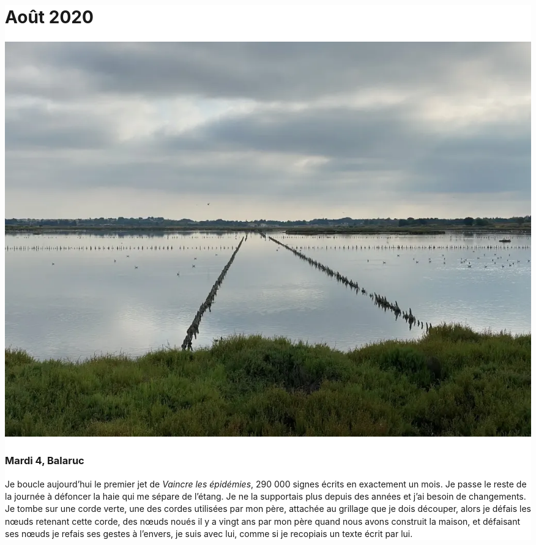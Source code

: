 # Août 2020

![Maguelonne](_i/IMG_2434-1.webp)

### Mardi 4, Balaruc

Je boucle aujourd’hui le premier jet de *Vaincre les épidémies*, 290 000 signes écrits en exactement un mois. Je passe le reste de la journée à défoncer la haie qui me sépare de l’étang. Je ne la supportais plus depuis des années et j’ai besoin de changements. Je tombe sur une corde verte, une des cordes utilisées par mon père, attachée au grillage que je dois découper, alors je défais les nœuds retenant cette corde, des nœuds noués il y a vingt ans par mon père quand nous avons construit la maison, et défaisant ses nœuds je refais ses gestes à l’envers, je suis avec lui, comme si je recopiais un texte écrit par lui.